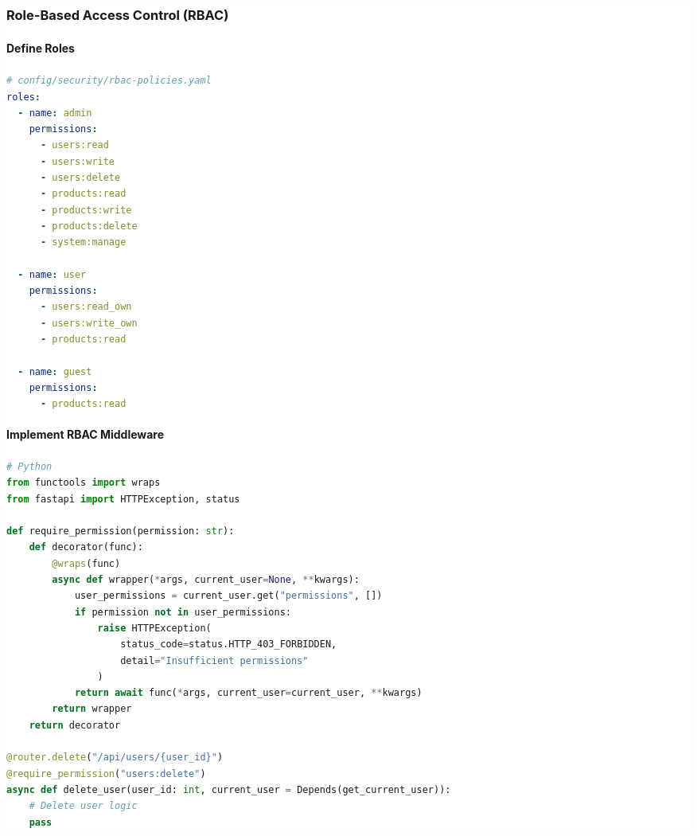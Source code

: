 ### Role-Based Access Control (RBAC)

#### Define Roles

```yaml
# config/security/rbac-policies.yaml
roles:
  - name: admin
    permissions:
      - users:read
      - users:write
      - users:delete
      - products:read
      - products:write
      - products:delete
      - system:manage
  
  - name: user
    permissions:
      - users:read_own
      - users:write_own
      - products:read
  
  - name: guest
    permissions:
      - products:read
```

#### Implement RBAC Middleware

```python
# Python
from functools import wraps
from fastapi import HTTPException, status

def require_permission(permission: str):
    def decorator(func):
        @wraps(func)
        async def wrapper(*args, current_user=None, **kwargs):
            user_permissions = current_user.get("permissions", [])
            if permission not in user_permissions:
                raise HTTPException(
                    status_code=status.HTTP_403_FORBIDDEN,
                    detail="Insufficient permissions"
                )
            return await func(*args, current_user=current_user, **kwargs)
        return wrapper
    return decorator

@router.delete("/api/users/{user_id}")
@require_permission("users:delete")
async def delete_user(user_id: int, current_user = Depends(get_current_user)):
    # Delete user logic
    pass
```
